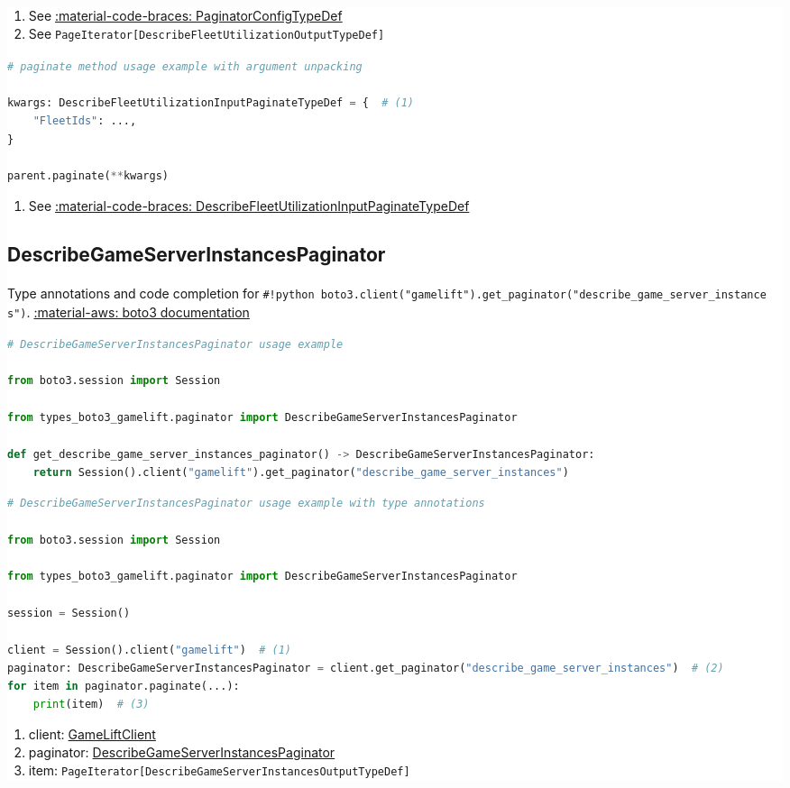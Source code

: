 1. See [:material-code-braces: PaginatorConfigTypeDef](./type_defs.md#paginatorconfigtypedef)
2. See `PageIterator[DescribeFleetUtilizationOutputTypeDef]`


```python
# paginate method usage example with argument unpacking

kwargs: DescribeFleetUtilizationInputPaginateTypeDef = {  # (1)
    "FleetIds": ...,
}

parent.paginate(**kwargs)
```

1. See [:material-code-braces: DescribeFleetUtilizationInputPaginateTypeDef](./type_defs.md#describefleetutilizationinputpaginatetypedef)
## DescribeGameServerInstancesPaginator

Type annotations and code completion for `#!python boto3.client("gamelift").get_paginator("describe_game_server_instances")`.
[:material-aws: boto3 documentation](https://boto3.amazonaws.com/v1/documentation/api/latest/reference/services/gamelift/paginator/DescribeGameServerInstances.html#GameLift.Paginator.DescribeGameServerInstances)

```python
# DescribeGameServerInstancesPaginator usage example

from boto3.session import Session

from types_boto3_gamelift.paginator import DescribeGameServerInstancesPaginator

def get_describe_game_server_instances_paginator() -> DescribeGameServerInstancesPaginator:
    return Session().client("gamelift").get_paginator("describe_game_server_instances")
```

```python
# DescribeGameServerInstancesPaginator usage example with type annotations

from boto3.session import Session

from types_boto3_gamelift.paginator import DescribeGameServerInstancesPaginator

session = Session()

client = Session().client("gamelift")  # (1)
paginator: DescribeGameServerInstancesPaginator = client.get_paginator("describe_game_server_instances")  # (2)
for item in paginator.paginate(...):
    print(item)  # (3)
```

1. client: [GameLiftClient](./client.md)
2. paginator: [DescribeGameServerInstancesPaginator](./paginators.md#describegameserverinstancespaginator)
3. item: `PageIterator[DescribeGameServerInstancesOutputTypeDef]`
